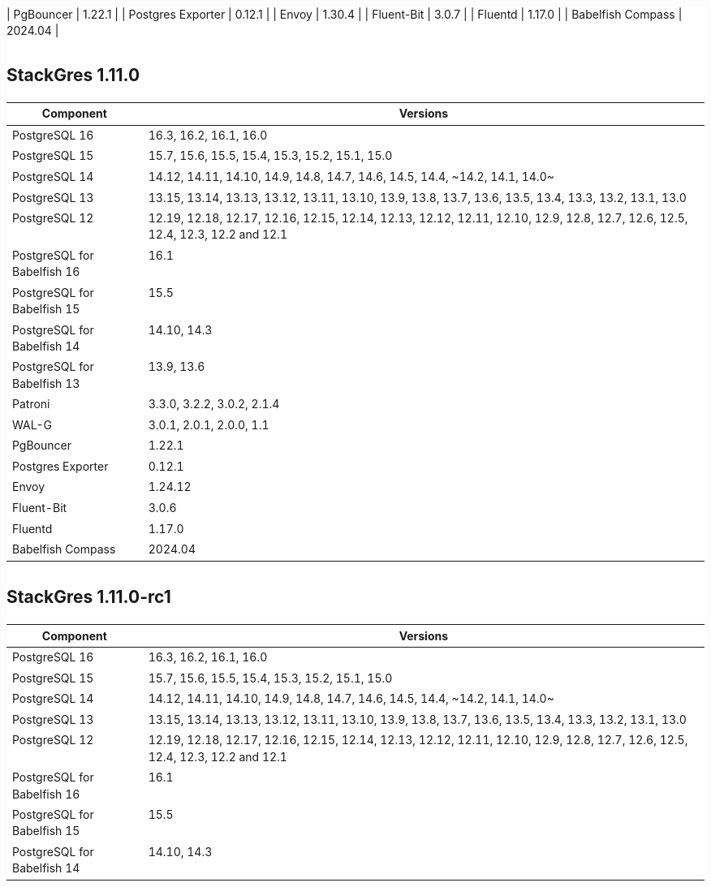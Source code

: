 | PgBouncer | 1.22.1 |
| Postgres Exporter | 0.12.1 |
| Envoy | 1.30.4 |
| Fluent-Bit | 3.0.7 |
| Fluentd | 1.17.0 |
| Babelfish Compass | 2024.04 |

## StackGres 1.11.0

| Component | Versions |
| ------ | ----------- |
| PostgreSQL 16 | 16.3, 16.2, 16.1, 16.0 |
| PostgreSQL 15 | 15.7, 15.6, 15.5, 15.4, 15.3, 15.2, 15.1, 15.0 |
| PostgreSQL 14 | 14.12, 14.11, 14.10, 14.9, 14.8, 14.7, 14.6, 14.5, 14.4, ~14.2, 14.1, 14.0~ |
| PostgreSQL 13 | 13.15, 13.14, 13.13, 13.12, 13.11, 13.10, 13.9, 13.8, 13.7, 13.6, 13.5, 13.4, 13.3, 13.2, 13.1, 13.0 |
| PostgreSQL 12 | 12.19, 12.18, 12.17, 12.16, 12.15, 12.14, 12.13, 12.12, 12.11, 12.10, 12.9, 12.8, 12.7, 12.6, 12.5, 12.4, 12.3, 12.2 and 12.1 |
| PostgreSQL for Babelfish 16 | 16.1 |
| PostgreSQL for Babelfish 15 | 15.5 |
| PostgreSQL for Babelfish 14 | 14.10, 14.3 |
| PostgreSQL for Babelfish 13 | 13.9, 13.6 |
| Patroni | 3.3.0, 3.2.2, 3.0.2, 2.1.4 |
| WAL-G | 3.0.1, 2.0.1, 2.0.0, 1.1 |
| PgBouncer | 1.22.1 |
| Postgres Exporter | 0.12.1 |
| Envoy | 1.24.12 |
| Fluent-Bit | 3.0.6 |
| Fluentd | 1.17.0 |
| Babelfish Compass | 2024.04 |

## StackGres 1.11.0-rc1

| Component | Versions |
| ------ | ----------- |
| PostgreSQL 16 | 16.3, 16.2, 16.1, 16.0 |
| PostgreSQL 15 | 15.7, 15.6, 15.5, 15.4, 15.3, 15.2, 15.1, 15.0 |
| PostgreSQL 14 | 14.12, 14.11, 14.10, 14.9, 14.8, 14.7, 14.6, 14.5, 14.4, ~14.2, 14.1, 14.0~ |
| PostgreSQL 13 | 13.15, 13.14, 13.13, 13.12, 13.11, 13.10, 13.9, 13.8, 13.7, 13.6, 13.5, 13.4, 13.3, 13.2, 13.1, 13.0 |
| PostgreSQL 12 | 12.19, 12.18, 12.17, 12.16, 12.15, 12.14, 12.13, 12.12, 12.11, 12.10, 12.9, 12.8, 12.7, 12.6, 12.5, 12.4, 12.3, 12.2 and 12.1 |
| PostgreSQL for Babelfish 16 | 16.1 |
| PostgreSQL for Babelfish 15 | 15.5 |
| PostgreSQL for Babelfish 14 | 14.10, 14.3 |